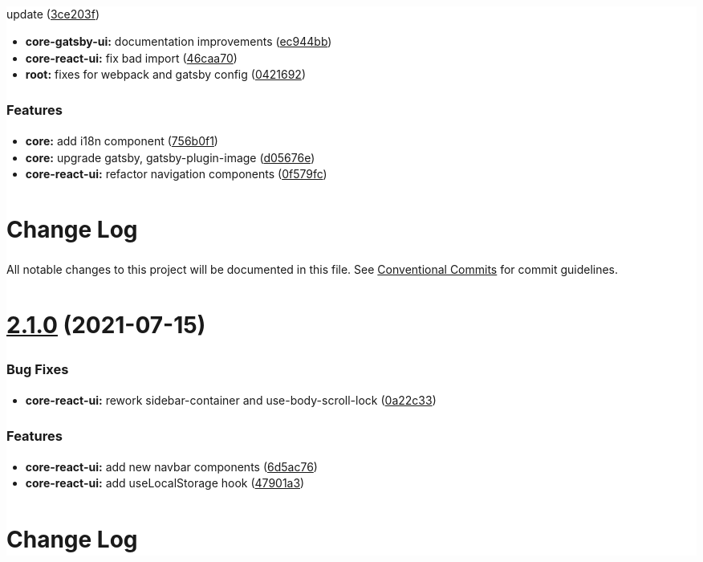   update
  ([3ce203f](https://github.com/newrade/newrade-core/commit/3ce203fbbc073394a71adcad1979cc1ef1031903))
- **core-gatsby-ui:** documentation improvements
  ([ec944bb](https://github.com/newrade/newrade-core/commit/ec944bbc27b0252024cf30ef948204d7ca5410ae))
- **core-react-ui:** fix bad import
  ([46caa70](https://github.com/newrade/newrade-core/commit/46caa70461d41762723fe3d152475117f6a397c2))
- **root:** fixes for webpack and gatsby config
  ([0421692](https://github.com/newrade/newrade-core/commit/04216928e08cfdf9be562e8b0ac4263db22943ec))

### Features

- **core:** add i18n component
  ([756b0f1](https://github.com/newrade/newrade-core/commit/756b0f1e958be77689b3733e62157a3c1d029adc))
- **core:** upgrade gatsby, gatsby-plugin-image
  ([d05676e](https://github.com/newrade/newrade-core/commit/d05676e05fc6b37d9ce82a56109c8e94398f18fd))
- **core-react-ui:** refactor navigation components
  ([0f579fc](https://github.com/newrade/newrade-core/commit/0f579fc0c8bd6ade42237230c5ab0c8e608255db))

# Change Log

All notable changes to this project will be documented in this file. See
[Conventional Commits](https://conventionalcommits.org) for commit guidelines.

# [2.1.0](https://github.com/newrade/newrade-core/compare/@newrade/core-gatsby-ui@2.0.0...@newrade/core-gatsby-ui@2.1.0) (2021-07-15)

### Bug Fixes

- **core-react-ui:** rework sidebar-container and use-body-scroll-lock
  ([0a22c33](https://github.com/newrade/newrade-core/commit/0a22c333e52291fa404178e82182685888c3ee81))

### Features

- **core-react-ui:** add new navbar components
  ([6d5ac76](https://github.com/newrade/newrade-core/commit/6d5ac76507f73eea1a5bc9c331948fa3a61ff82b))
- **core-react-ui:** add useLocalStorage hook
  ([47901a3](https://github.com/newrade/newrade-core/commit/47901a3709f012bbf0e39de581b6858de158256e))

# Change Log
